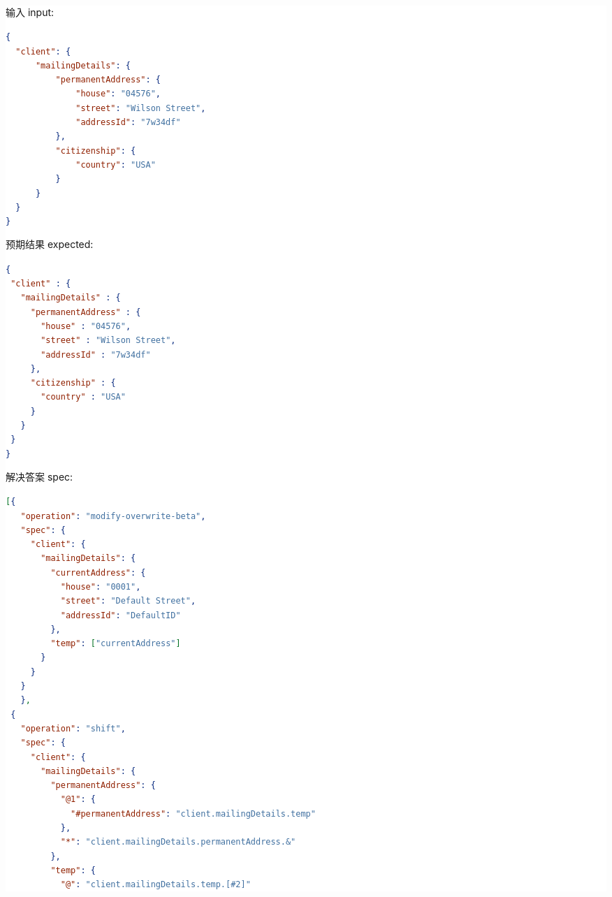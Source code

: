 输入 input: 
  ```json
{
	"client": {
		"mailingDetails": {
			"permanentAddress": {
				"house": "04576",
				"street": "Wilson Street",
				"addressId": "7w34df"
			},
			"citizenship": {
				"country": "USA"
			}
		}
	}
}
  ```  
 
 预期结果 expected:  
 ```json
{
  "client" : {
    "mailingDetails" : {
      "permanentAddress" : {
        "house" : "04576",
        "street" : "Wilson Street",
        "addressId" : "7w34df"
      },
      "citizenship" : {
        "country" : "USA"
      }
    }
  }
}
 ```  
 解决答案 spec:
 ```json
[{
    "operation": "modify-overwrite-beta",
    "spec": {
      "client": {
        "mailingDetails": {
          "currentAddress": {
            "house": "0001",
            "street": "Default Street",
            "addressId": "DefaultID"
          },
          "temp": ["currentAddress"]
        }
      }
    }
	},
  {
    "operation": "shift",
    "spec": {
      "client": {
        "mailingDetails": {
          "permanentAddress": {
            "@1": {
              "#permanentAddress": "client.mailingDetails.temp"
            },
            "*": "client.mailingDetails.permanentAddress.&"
          },
          "temp": {
            "@": "client.mailingDetails.temp.[#2]"
 ```